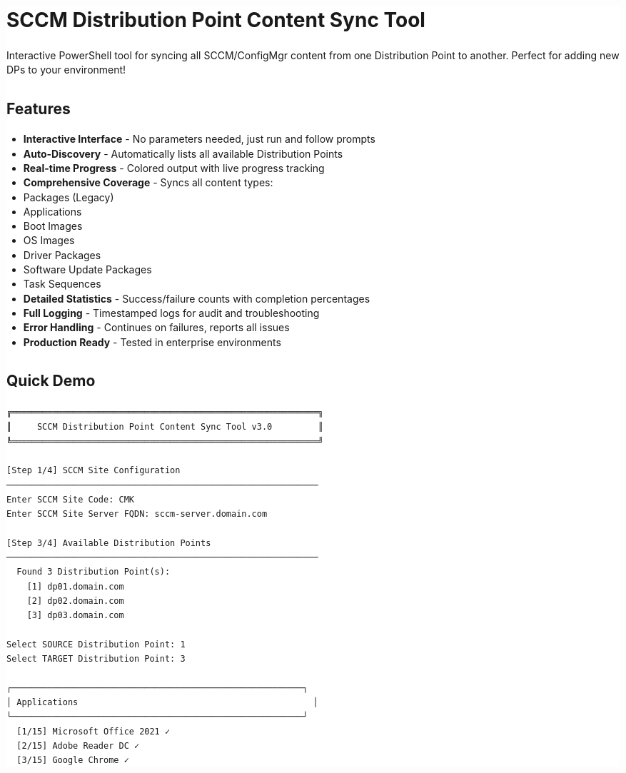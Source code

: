 
# SCCM Distribution Point Content Sync Tool


Interactive PowerShell tool for syncing all SCCM/ConfigMgr content from one Distribution Point to another. Perfect for adding new DPs to your environment!



##  Features

-  **Interactive Interface** - No parameters needed, just run and follow prompts
-  **Auto-Discovery** - Automatically lists all available Distribution Points
-  **Real-time Progress** - Colored output with live progress tracking
-  **Comprehensive Coverage** - Syncs all content types:
  - Packages (Legacy)
  - Applications
  - Boot Images
  - OS Images
  - Driver Packages
  - Software Update Packages
  - Task Sequences
-  **Detailed Statistics** - Success/failure counts with completion percentages
-  **Full Logging** - Timestamped logs for audit and troubleshooting
-  **Error Handling** - Continues on failures, reports all issues
-  **Production Ready** - Tested in enterprise environments

## Quick Demo

```
╔════════════════════════════════════════════════════════════╗
║     SCCM Distribution Point Content Sync Tool v3.0         ║
╚════════════════════════════════════════════════════════════╝

[Step 1/4] SCCM Site Configuration
─────────────────────────────────────────────────────────────
Enter SCCM Site Code: CMK
Enter SCCM Site Server FQDN: sccm-server.domain.com

[Step 3/4] Available Distribution Points
─────────────────────────────────────────────────────────────
  Found 3 Distribution Point(s):
    [1] dp01.domain.com
    [2] dp02.domain.com
    [3] dp03.domain.com

Select SOURCE Distribution Point: 1
Select TARGET Distribution Point: 3

┌─────────────────────────────────────────────────────────┐
│ Applications                                              │
└─────────────────────────────────────────────────────────┘
  [1/15] Microsoft Office 2021 ✓
  [2/15] Adobe Reader DC ✓
  [3/15] Google Chrome ✓
```
